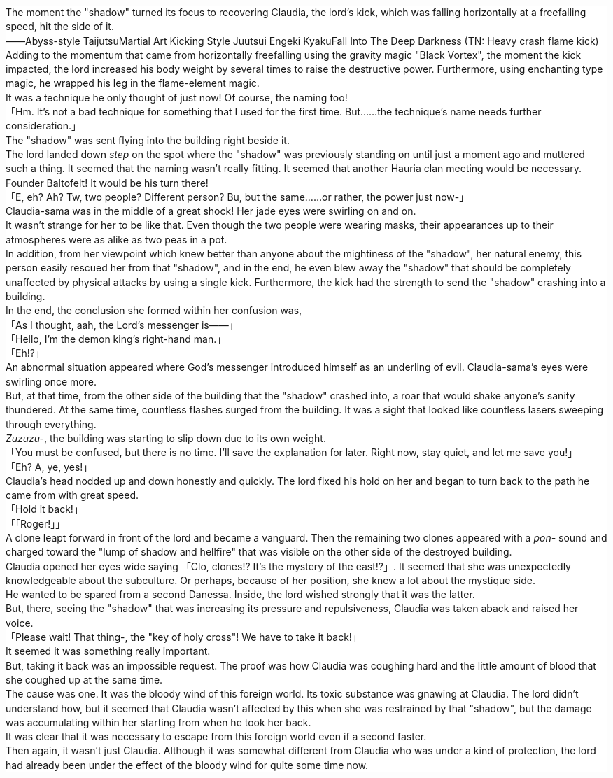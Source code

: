 The moment the "shadow" turned its focus to recovering Claudia, the lord’s kick, which was falling horizontally at a freefalling speed, hit the side of it.<br/>
――Abyss-style TaijutsuMartial Art Kicking Style   Juutsui Engeki KyakuFall Into The Deep Darkness (TN: Heavy crash flame kick)<br/>
Adding to the momentum that came from horizontally freefalling using the gravity magic "Black Vortex", the moment the kick impacted, the lord increased his body weight by several times to raise the destructive power. Furthermore, using enchanting type magic, he wrapped his leg in the flame-element magic.<br/>
It was a technique he only thought of just now! Of course, the naming too!<br/>
「Hm. It’s not a bad technique for something that I used for the first time. But……the technique’s name needs further consideration.」<br/>
The "shadow" was sent flying into the building right beside it.<br/>
The lord landed down *step* on the spot where the "shadow" was previously standing on until just a moment ago and muttered such a thing. It seemed that the naming wasn’t really fitting. It seemed that another Hauria clan meeting would be necessary.<br/>
Founder Baltofelt! It would be his turn there!<br/>
「E, eh? Ah? Tw, two people? Different person? Bu, but the same……or rather, the power just now-」<br/>
Claudia-sama was in the middle of a great shock! Her jade eyes were swirling on and on.<br/>
It wasn’t strange for her to be like that. Even though the two people were wearing masks, their appearances up to their atmospheres were as alike as two peas in a pot.<br/>
In addition, from her viewpoint which knew better than anyone about the mightiness of the "shadow", her natural enemy, this person easily rescued her from that "shadow", and in the end, he even blew away the "shadow" that should be completely unaffected by physical attacks by using a single kick. Furthermore, the kick had the strength to send the "shadow" crashing into a building.<br/>
In the end, the conclusion she formed within her confusion was,<br/>
「As I thought, aah, the Lord’s messenger is――」<br/>
「Hello, I’m the demon king’s right-hand man.」<br/>
「Eh!?」<br/>
An abnormal situation appeared where God’s messenger introduced himself as an underling of evil. Claudia-sama’s eyes were swirling once more.<br/>
But, at that time, from the other side of the building that the "shadow" crashed into, a roar that would shake anyone’s sanity thundered. At the same time, countless flashes surged from the building. It was a sight that looked like countless lasers sweeping through everything.<br/>
*Zuzuzu-*, the building was starting to slip down due to its own weight.<br/>
「You must be confused, but there is no time. I’ll save the explanation for later. Right now, stay quiet, and let me save you!」<br/>
「Eh? A, ye, yes!」<br/>
Claudia’s head nodded up and down honestly and quickly. The lord fixed his hold on her and began to turn back to the path he came from with great speed.<br/>
「Hold it back!」<br/>
「「Roger!」」<br/>
A clone leapt forward in front of the lord and became a vanguard. Then the remaining two clones appeared with a *pon-* sound and charged toward the "lump of shadow and hellfire" that was visible on the other side of the destroyed building.<br/>
Claudia opened her eyes wide saying 「Clo, clones!? It’s the mystery of the east!?」. It seemed that she was unexpectedly knowledgeable about the subculture. Or perhaps, because of her position, she knew a lot about the mystique side.<br/>
He wanted to be spared from a second Danessa. Inside, the lord wished strongly that it was the latter.<br/>
But, there, seeing the "shadow" that was increasing its pressure and repulsiveness, Claudia was taken aback and raised her voice.<br/>
「Please wait! That thing-, the "key of holy cross"! We have to take it back!」<br/>
It seemed it was something really important.<br/>
But, taking it back was an impossible request. The proof was how Claudia was coughing hard and the little amount of blood that she coughed up at the same time.<br/>
The cause was one. It was the bloody wind of this foreign world. Its toxic substance was gnawing at Claudia. The lord didn’t understand how, but it seemed that Claudia wasn’t affected by this when she was restrained by that "shadow", but the damage was accumulating within her starting from when he took her back.<br/>
It was clear that it was necessary to escape from this foreign world even if a second faster.<br/>
Then again, it wasn’t just Claudia. Although it was somewhat different from Claudia who was under a kind of protection, the lord had already been under the effect of the bloody wind for quite some time now.<br/>